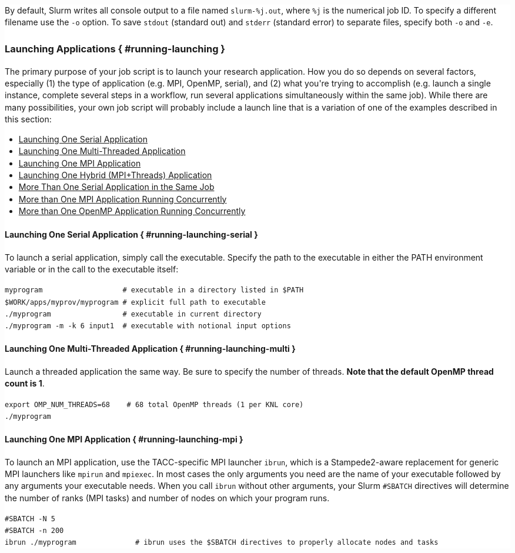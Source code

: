By default, Slurm writes all console output to a file named `slurm-%j.out`, where `%j` is the numerical job ID. To specify a different filename use the `-o` option. To save `stdout` (standard out) and `stderr` (standard error) to separate files, specify both `-o` and `-e`.


### Launching Applications { #running-launching }

The primary purpose of your job script is to launch your research application. How you do so depends on several factors, especially (1) the type of application (e.g. MPI, OpenMP, serial), and (2) what you're trying to accomplish (e.g. launch a single instance, complete several steps in a workflow, run several applications simultaneously within the same job). While there are many possibilities, your own job script will probably include a launch line that is a variation of one of the examples described in this section:

* [Launching One Serial Application](#running-launching-serial)
* [Launching One Multi-Threaded Application](#running-launching-multi)
* [Launching One MPI Application](#running-launching-mpi)
* [Launching One Hybrid (MPI+Threads) Application](#running-launching-hybrid)
* [More Than One Serial Application in the Same Job](#running-launching-serialmorethanone)
* [More than One MPI Application Running Concurrently](#running-launching-mpisimultaneous)
* [More than One OpenMP Application Running Concurrently](#running-launching-openmpsimultaneous)

#### Launching One Serial Application { #running-launching-serial }

To launch a serial application, simply call the executable. Specify the path to the executable in either the PATH environment variable or in the call to the executable itself:

``` job-script
myprogram                   # executable in a directory listed in $PATH
$WORK/apps/myprov/myprogram # explicit full path to executable
./myprogram                 # executable in current directory
./myprogram -m -k 6 input1  # executable with notional input options
```

#### Launching One Multi-Threaded Application { #running-launching-multi }

Launch a threaded application the same way. Be sure to specify the number of threads. **Note that the default OpenMP thread count is 1**.

``` job-script
export OMP_NUM_THREADS=68    # 68 total OpenMP threads (1 per KNL core)
./myprogram
```

#### Launching One MPI Application { #running-launching-mpi }

To launch an MPI application, use the TACC-specific MPI launcher `ibrun`, which is a Stampede2-aware replacement for generic MPI launchers like `mpirun` and `mpiexec`. In most cases the only arguments you need are the name of your executable followed by any arguments your executable needs. When you call `ibrun` without other arguments, your Slurm `#SBATCH` directives will determine the number of ranks (MPI tasks) and number of nodes on which your program runs.

``` job-script
#SBATCH -N 5
#SBATCH -n 200
ibrun ./myprogram              # ibrun uses the $SBATCH directives to properly allocate nodes and tasks

```
